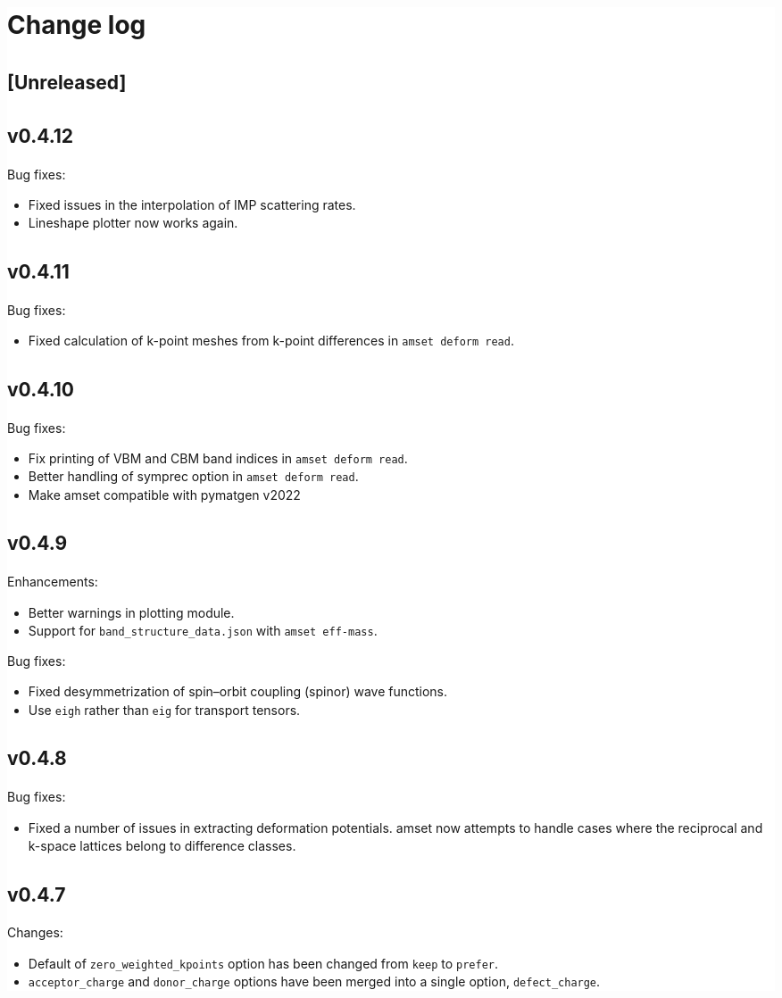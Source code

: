 # Change log

## [Unreleased]

## v0.4.12

Bug fixes:

- Fixed issues in the interpolation of IMP scattering rates.
- Lineshape plotter now works again.


## v0.4.11

Bug fixes:

- Fixed calculation of k-point meshes from k-point differences in `amset deform read`.

## v0.4.10

Bug fixes:

- Fix printing of VBM and CBM band indices in `amset deform read`.
- Better handling of symprec option in `amset deform read`.
- Make amset compatible with pymatgen v2022

## v0.4.9

Enhancements:

- Better warnings in plotting module.
- Support for `band_structure_data.json` with `amset eff-mass`.

Bug fixes:

- Fixed desymmetrization of spin–orbit coupling (spinor) wave functions.
- Use `eigh` rather than `eig` for transport tensors.

## v0.4.8

Bug fixes:

- Fixed a number of issues in extracting deformation potentials. amset now attempts
  to handle cases where the reciprocal and k-space lattices belong to difference
  classes.

## v0.4.7

Changes:

- Default of `zero_weighted_kpoints` option has been changed from `keep` to `prefer`.
- `acceptor_charge` and `donor_charge` options have been merged into a single option,
  `defect_charge`.
